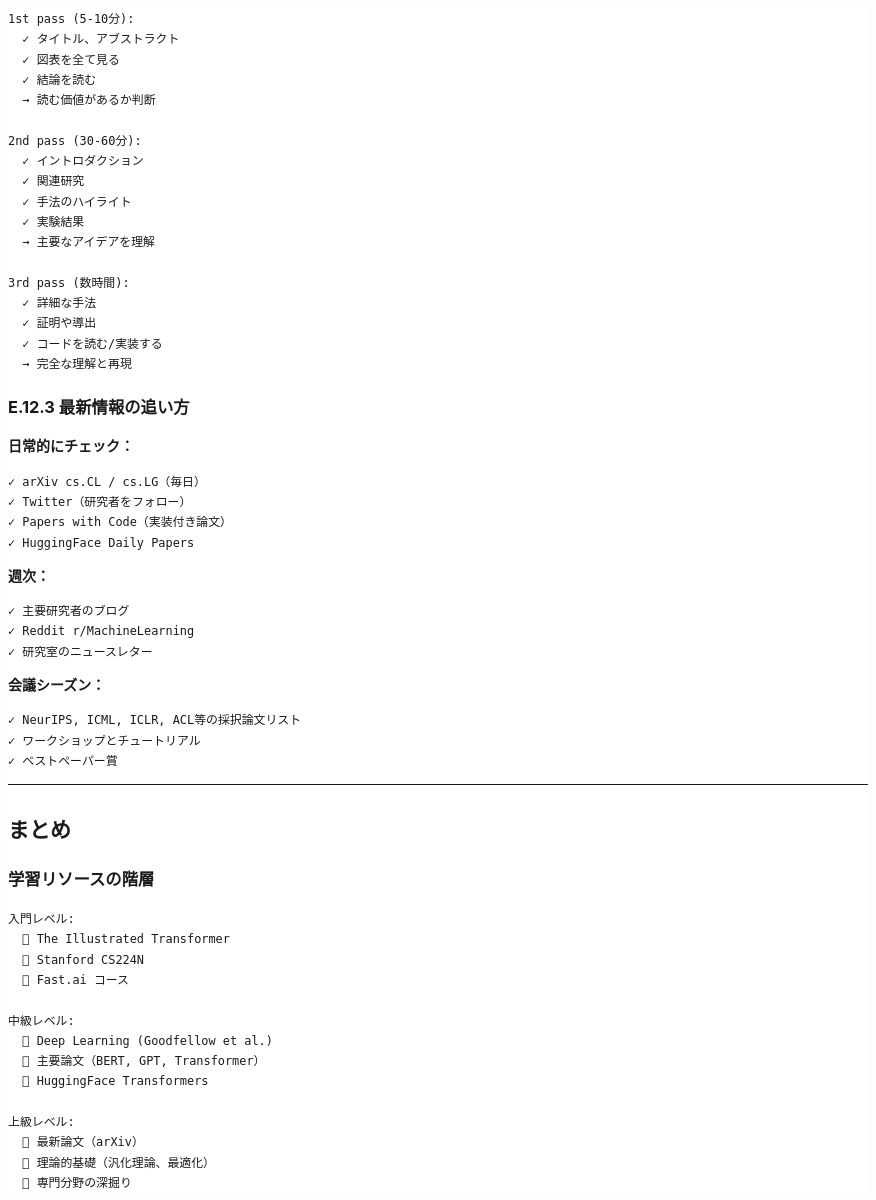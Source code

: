 ```
1st pass (5-10分):
  ✓ タイトル、アブストラクト
  ✓ 図表を全て見る
  ✓ 結論を読む
  → 読む価値があるか判断

2nd pass (30-60分):
  ✓ イントロダクション
  ✓ 関連研究
  ✓ 手法のハイライト
  ✓ 実験結果
  → 主要なアイデアを理解

3rd pass (数時間):
  ✓ 詳細な手法
  ✓ 証明や導出
  ✓ コードを読む/実装する
  → 完全な理解と再現
```

### E.12.3 最新情報の追い方

**日常的にチェック：**
```
✓ arXiv cs.CL / cs.LG（毎日）
✓ Twitter（研究者をフォロー）
✓ Papers with Code（実装付き論文）
✓ HuggingFace Daily Papers
```

**週次：**
```
✓ 主要研究者のブログ
✓ Reddit r/MachineLearning
✓ 研究室のニュースレター
```

**会議シーズン：**
```
✓ NeurIPS, ICML, ICLR, ACL等の採択論文リスト
✓ ワークショップとチュートリアル
✓ ベストペーパー賞
```

---

## まとめ

### 学習リソースの階層

```
入門レベル:
  📘 The Illustrated Transformer
  📘 Stanford CS224N
  📘 Fast.ai コース

中級レベル:
  📕 Deep Learning (Goodfellow et al.)
  📕 主要論文（BERT, GPT, Transformer）
  📕 HuggingFace Transformers

上級レベル:
  📗 最新論文（arXiv）
  📗 理論的基礎（汎化理論、最適化）
  📗 専門分野の深掘り
```